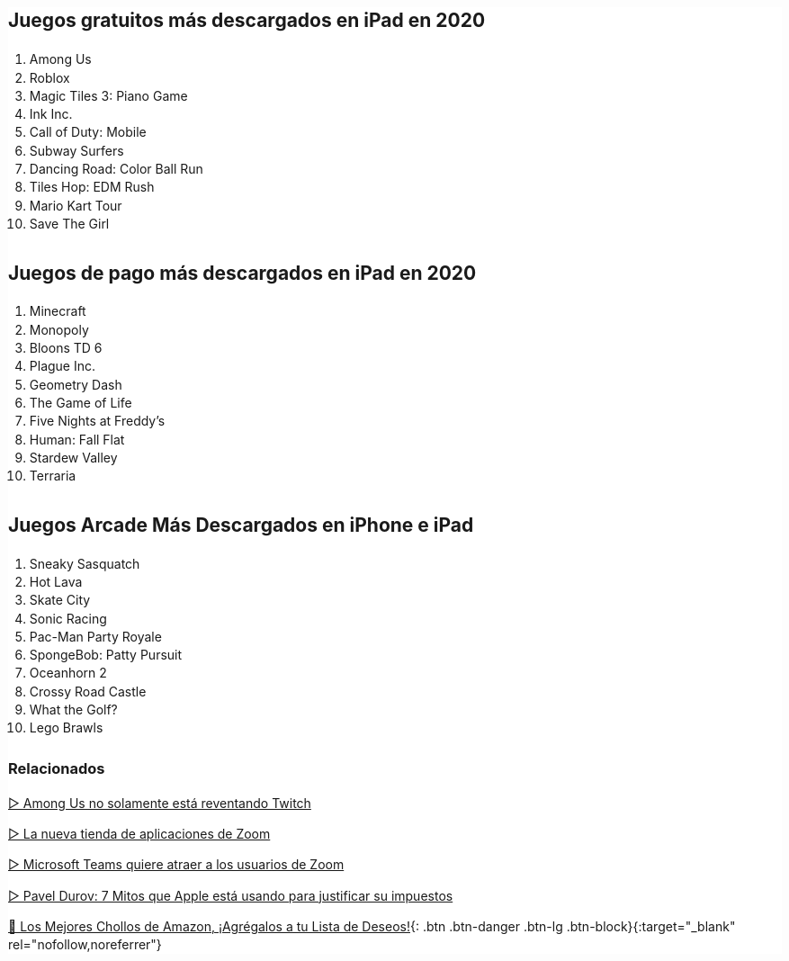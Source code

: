 ## **Juegos gratuitos más descargados en iPad en 2020**

1. Among Us
2. Roblox
3. Magic Tiles 3: Piano Game
4. Ink Inc.
5. Call of Duty: Mobile
6. Subway Surfers
7. Dancing Road: Color Ball Run
8. Tiles Hop: EDM Rush
9. Mario Kart Tour
10. Save The Girl

## **Juegos de pago más descargados en iPad en 2020**

1. Minecraft
2. Monopoly
3. Bloons TD 6
4. Plague Inc.
5. Geometry Dash
6. The Game of Life
7. Five Nights at Freddy’s
8. Human: Fall Flat
9. Stardew Valley
10. Terraria

## **Juegos Arcade Más Descargados en iPhone e iPad**

1. Sneaky Sasquatch
2. Hot Lava
3. Skate City
4. Sonic Racing
5. Pac-Man Party Royale
6. SpongeBob: Patty Pursuit
7. Oceanhorn 2
8. Crossy Road Castle
9. What the Golf?
10. Lego Brawls

### **Relacionados** 

[▷ Among Us no solamente está reventando Twitch](https://ciberninjas.com/among-us-salta-al-exito/)

[▷ La nueva tienda de aplicaciones de Zoom](https://ciberninjas.com/tienda-aplicaciones-zoom/)

[▷ Microsoft Teams quiere atraer a los usuarios de Zoom](https://ciberninjas.com/teams-ofrece-videollamadas-gratis/)

[▷ Pavel Durov: 7 Mitos que Apple está usando para justificar su impuestos](https://ciberninjas.com/apple-7-mitos/)

[🛒 Los Mejores Chollos de Amazon, ¡Agrégalos a tu Lista de Deseos!](/amazon/ "Los Mejores Chollos de Amazon, Ofertas Flash, Black Monday y Amazon Prime Day"){: .btn .btn-danger .btn-lg .btn-block}{:target="_blank" rel="nofollow,noreferrer"}
